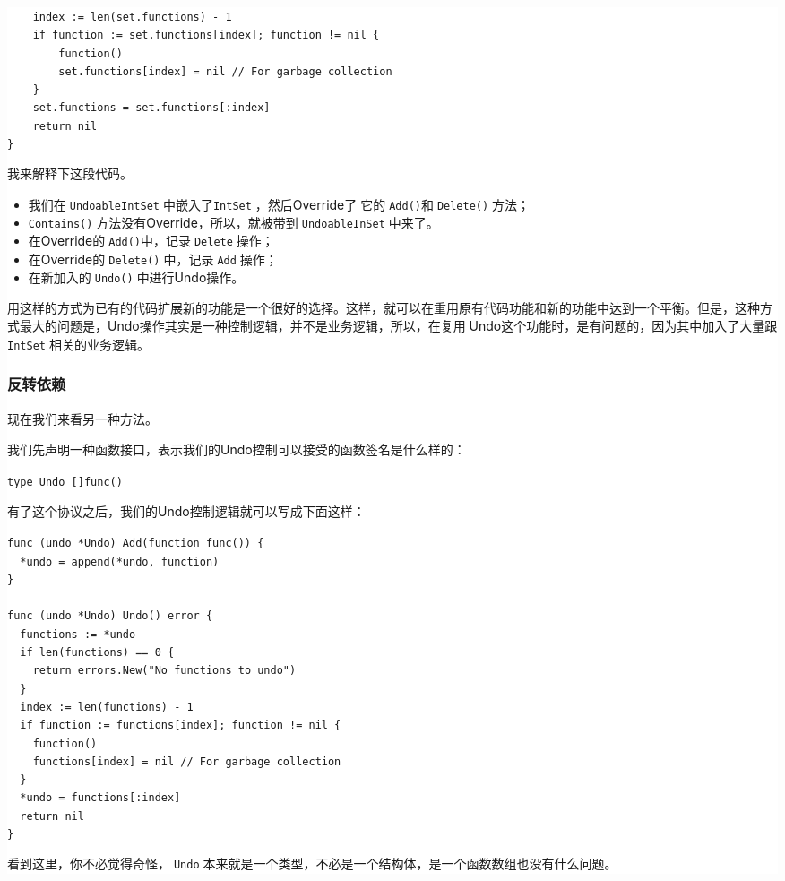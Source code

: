 ```
    index := len(set.functions) - 1
    if function := set.functions[index]; function != nil {
        function()
        set.functions[index] = nil // For garbage collection
    }
    set.functions = set.functions[:index]
    return nil
}
```

我来解释下这段代码。

- 我们在 `UndoableIntSet` 中嵌入了`IntSet` ，然后Override了 它的 `Add()`和 `Delete()` 方法；
- `Contains()` 方法没有Override，所以，就被带到 `UndoableInSet` 中来了。
- 在Override的 `Add()`中，记录 `Delete` 操作；
- 在Override的 `Delete()` 中，记录 `Add` 操作；
- 在新加入的 `Undo()` 中进行Undo操作。

用这样的方式为已有的代码扩展新的功能是一个很好的选择。这样，就可以在重用原有代码功能和新的功能中达到一个平衡。但是，这种方式最大的问题是，Undo操作其实是一种控制逻辑，并不是业务逻辑，所以，在复用 Undo这个功能时，是有问题的，因为其中加入了大量跟 `IntSet` 相关的业务逻辑。

### 反转依赖

现在我们来看另一种方法。

我们先声明一种函数接口，表示我们的Undo控制可以接受的函数签名是什么样的：

```
type Undo []func()
```

有了这个协议之后，我们的Undo控制逻辑就可以写成下面这样：

```
func (undo *Undo) Add(function func()) {
  *undo = append(*undo, function)
}

func (undo *Undo) Undo() error {
  functions := *undo
  if len(functions) == 0 {
    return errors.New("No functions to undo")
  }
  index := len(functions) - 1
  if function := functions[index]; function != nil {
    function()
    functions[index] = nil // For garbage collection
  }
  *undo = functions[:index]
  return nil
}
```

看到这里，你不必觉得奇怪， `Undo` 本来就是一个类型，不必是一个结构体，是一个函数数组也没有什么问题。
